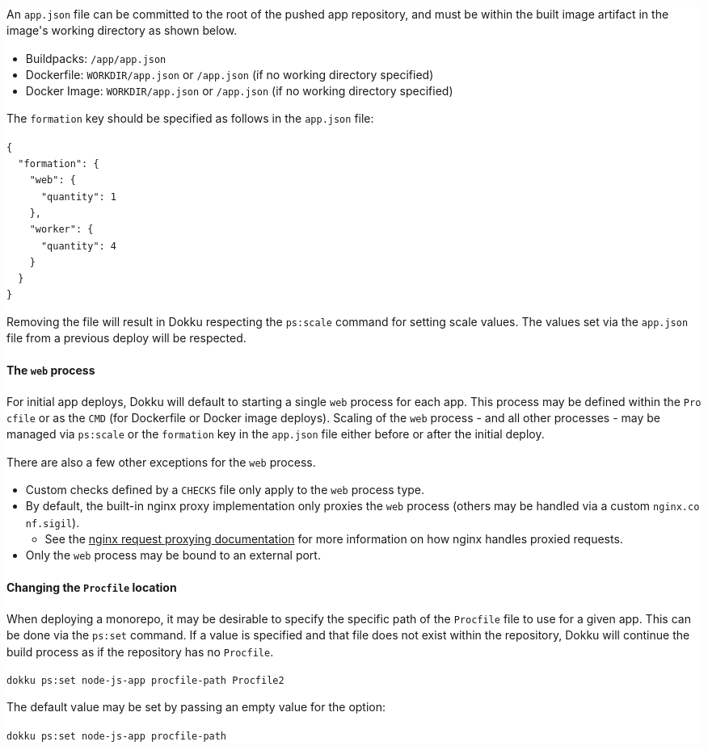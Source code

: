 An `app.json` file can be committed to the root of the pushed app repository, and must be within the built image artifact in the image's working directory as shown below.

- Buildpacks: `/app/app.json`
- Dockerfile: `WORKDIR/app.json` or `/app.json` (if no working directory specified)
- Docker Image: `WORKDIR/app.json` or `/app.json` (if no working directory specified)

The `formation` key should be specified as follows in the `app.json` file:

```Procfile
{
  "formation": {
    "web": {
      "quantity": 1
    },
    "worker": {
      "quantity": 4
    }
  }
}
```

Removing the file will result in Dokku respecting the `ps:scale` command for setting scale values. The values set via the `app.json` file from a previous deploy will be respected.

#### The `web` process

For initial app deploys, Dokku will default to starting a single `web` process for each app. This process may be defined within the `Procfile` or as the `CMD` (for Dockerfile or Docker image deploys). Scaling of the `web` process - and all other processes - may be managed via `ps:scale` or the `formation` key in the `app.json` file either before or after the initial deploy.

There are also a few other exceptions for the `web` process.

- Custom checks defined by a `CHECKS` file only apply to the `web` process type.
- By default, the built-in nginx proxy implementation only proxies the `web` process (others may be handled via a custom `nginx.conf.sigil`).
  - See the [nginx request proxying documentation](/docs/networking/proxies/nginx.md#request-proxying) for more information on how nginx handles proxied requests.
- Only the `web` process may be bound to an external port.

#### Changing the `Procfile` location

When deploying a monorepo, it may be desirable to specify the specific path of the `Procfile` file to use for a given app. This can be done via the `ps:set` command. If a value is specified and that file does not exist within the repository, Dokku will continue the build process as if the repository has no `Procfile`.

```shell
dokku ps:set node-js-app procfile-path Procfile2
```

The default value may be set by passing an empty value for the option:

```shell
dokku ps:set node-js-app procfile-path
```

